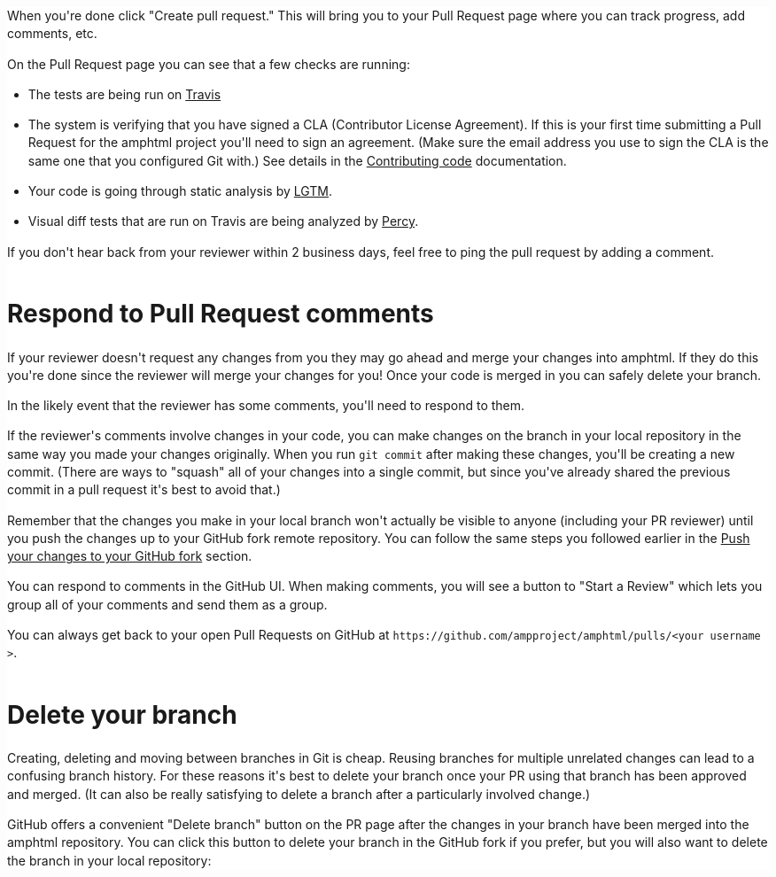 When you're done click "Create pull request."  This will bring you to your Pull Request page where you can track progress, add comments, etc.

On the Pull Request page you can see that a few checks are running:

* The tests are being run on [Travis](https://travis-ci.org/ampproject/amphtml/pull_requests)

* The system is verifying that you have signed a CLA (Contributor License Agreement).  If this is your first time submitting a Pull Request for the amphtml project you'll need to sign an agreement.  (Make sure the email address you use to sign the CLA is the same one that you configured Git with.)  See details in the [Contributing code](../CONTRIBUTING.md#contributing-code) documentation.

* Your code is going through static analysis by [LGTM](https://lgtm.com/projects/g/ampproject/amphtml/).

* Visual diff tests that are run on Travis are being analyzed by [Percy](http://percy.io/ampproject/amphtml).

If you don't hear back from your reviewer within 2 business days, feel free to ping the pull request by adding a comment.

# Respond to Pull Request comments

If your reviewer doesn't request any changes from you they may go ahead and merge your changes into amphtml.  If they do this you're done since the reviewer will merge your changes for you!  Once your code is merged in you can safely delete your branch.

In the likely event that the reviewer has some comments, you'll need to respond to them.

If the reviewer's comments involve changes in your code, you can make changes on the branch in your local repository in the same way you made your changes originally.  When you run `git commit` after making these changes, you'll be creating a new commit.  (There are ways to "squash" all of your changes into a single commit, but since you've already shared the previous commit in a pull request it's best to avoid that.)

Remember that the changes you make in your local branch won't actually be visible to anyone (including your PR reviewer) until you push the changes up to your GitHub fork remote repository.  You can follow the same steps you followed earlier in the [Push your changes to your GitHub fork](#push-your-changes-to-your-github-fork) section.

You can respond to comments in the GitHub UI.  When making comments, you will see a button to "Start a Review" which lets you group all of your comments and send them as a group.

You can always get back to your open Pull Requests on GitHub at `https://github.com/ampproject/amphtml/pulls/<your username>`.

# Delete your branch

Creating, deleting and moving between branches in Git is cheap.  Reusing branches for multiple unrelated changes can lead to a confusing branch history.  For these reasons it's best to delete your branch once your PR using that branch has been approved and merged.  (It can also be really satisfying to delete a branch after a particularly involved change.)

GitHub offers a convenient "Delete branch" button on the PR page after the changes in your branch have been merged into the amphtml repository.  You can click this button to delete your branch in the GitHub fork if you prefer, but you will also want to delete the branch in your local repository:
